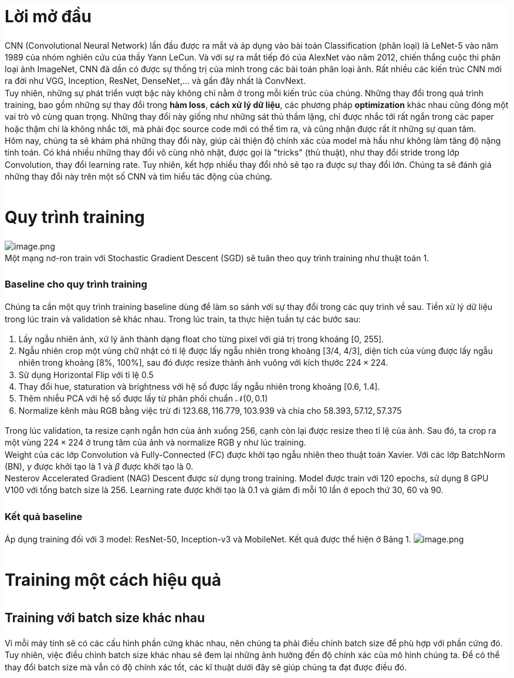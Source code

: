 # Lời mở đầu
CNN (Convolutional Neural Network) lần đầu được ra mắt và áp dụng vào bài toán Classification (phân loại) là LeNet-5 vào năm 1989 của nhóm nghiên cứu của thầy Yann LeCun. Và với sự ra mắt tiếp đó của AlexNet vào năm 2012, chiến thắng cuộc thi phân loại ảnh ImageNet, CNN đã dần có được sự thống trị của mình trong các bài toán phân loại ảnh. Rất nhiều các kiến trúc CNN mới ra đời như VGG, Inception, ResNet, DenseNet,... và gần đây nhất là ConvNext.   
Tuy nhiên, những sự phát triển vượt bậc này không chỉ nằm ở trong mỗi kiến trúc của chúng. Những thay đổi trong quá trình training, bao gồm những sự thay đổi trong **hàm loss**, **cách xử lý dữ liệu**, các phương pháp **optimization** khác nhau cũng đóng một vai trò vô cùng quan trọng. Những thay đổi này giống như những sát thủ thầm lặng, chỉ được nhắc tới rất ngắn trong các paper hoặc thậm chí là không nhắc tới, mà phải đọc source code mới có thể tìm ra, và cũng nhận được rất ít những sự quan tâm.  
Hôm nay, chúng ta sẽ khám phá những thay đổi này, giúp cải thiện độ chính xác của model mà hầu như không làm tăng độ nặng tính toán. Có khá nhiều những thay đổi vô cùng nhỏ nhặt, được gọi là "tricks" (thủ thuật), như thay đổi stride trong lớp Convolution, thay đổi learning rate. Tuy nhiên, kết hợp nhiều thay đổi nhỏ sẽ tạo ra được sự thay đổi lớn. Chúng ta sẽ đánh giá những thay đổi này trên một số CNN và tìm hiểu tác động của chúng.  
# Quy trình training
![image.png](https://images.viblo.asia/6942723c-c3ff-4654-af16-4d56ba3c4bd5.png)  
Một mạng nơ-ron train với Stochastic Gradient Descent (SGD) sẽ tuân theo quy trình training như thuật toán 1.  
### Baseline cho quy trình training
Chúng ta cần một quy trình training baseline dùng để làm so sánh với sự thay đổi trong các quy trình về sau. Tiền xử lý dữ liệu trong lúc train và validation sẽ khác nhau. Trong lúc train, ta thực hiện tuần tự các bước sau:  
1. Lấy ngẫu nhiên ảnh, xử lý ảnh thành dạng float cho từng pixel với giá trị trong khoảng \[0, 255].
2. Ngẫu nhiên crop một vùng chữ nhật có tỉ lệ được lấy ngẫu nhiên trong khoảng [$3/4$, $4/3$], diện tích của vùng được lấy ngẫu nhiên trong khoảng [$8$%, $100$%], sau đó được resize thành ảnh vuông với kích thước $224 \times 224$.
3. Sử dụng Horizontal Flip với tỉ lệ $0.5$
4. Thay đổi hue, staturation và brightness với hệ số được lấy ngẫu nhiên trong khoảng [$0.6$, $1.4$].  
5. Thêm nhiễu PCA với hệ số được lấy từ phân phối chuẩn $\mathcal { N } ( 0,0.1 )$
6. Normalize kênh màu RGB bằng việc trừ đi $123.68, 116.779, 103.939$ và chia cho $58.393, 57.12, 57.375$

Trong lúc validation, ta resize cạnh ngắn hơn của ảnh xuống $256$, cạnh còn lại được resize theo tỉ lệ của ảnh. Sau đó, ta crop ra một vùng $224 \times 224$ ở trung tâm của ảnh và normalize RGB y như lúc training.  
Weight của các lớp Convolution và Fully-Connected (FC) được khởi tạo ngẫu nhiên theo thuật toán Xavier. Với các lớp BatchNorm (BN), $\gamma$ được khởi tạo là $1$ và $\beta$ được khởi tạo là $0$.  
Nesterov Accelerated Gradient (NAG) Descent được sử dụng trong training. Model được train với 120 epochs, sử dụng 8 GPU V100 với tổng batch size là 256. Learning rate được khởi tạo là 0.1 và giảm đi mỗi 10 lần ở epoch thứ 30, 60 và 90.  
### Kết quả baseline
Áp dụng training đối với 3 model: ResNet-50, Inception-v3 và MobileNet. Kết quả được thể hiện ở Bảng 1. 
![image.png](https://images.viblo.asia/ce267bd9-7c08-4cdc-bbbe-02c949f00075.png)  
# Training một cách hiệu quả 
## Training với batch size khác nhau
Vì mỗi máy tính sẽ có các cấu hình phần cứng khác nhau, nên chúng ta phải điều chỉnh batch size để phù hợp với phần cứng đó. Tuy nhiên, việc điều chỉnh batch size khác nhau sẽ đem lại những ảnh hưởng đến độ chính xác của mô hình chúng ta. Để có thể thay đổi batch size mà vẫn có độ chính xác tốt, các kĩ thuật dưới đây sẽ giúp chúng ta đạt được điều đó.  